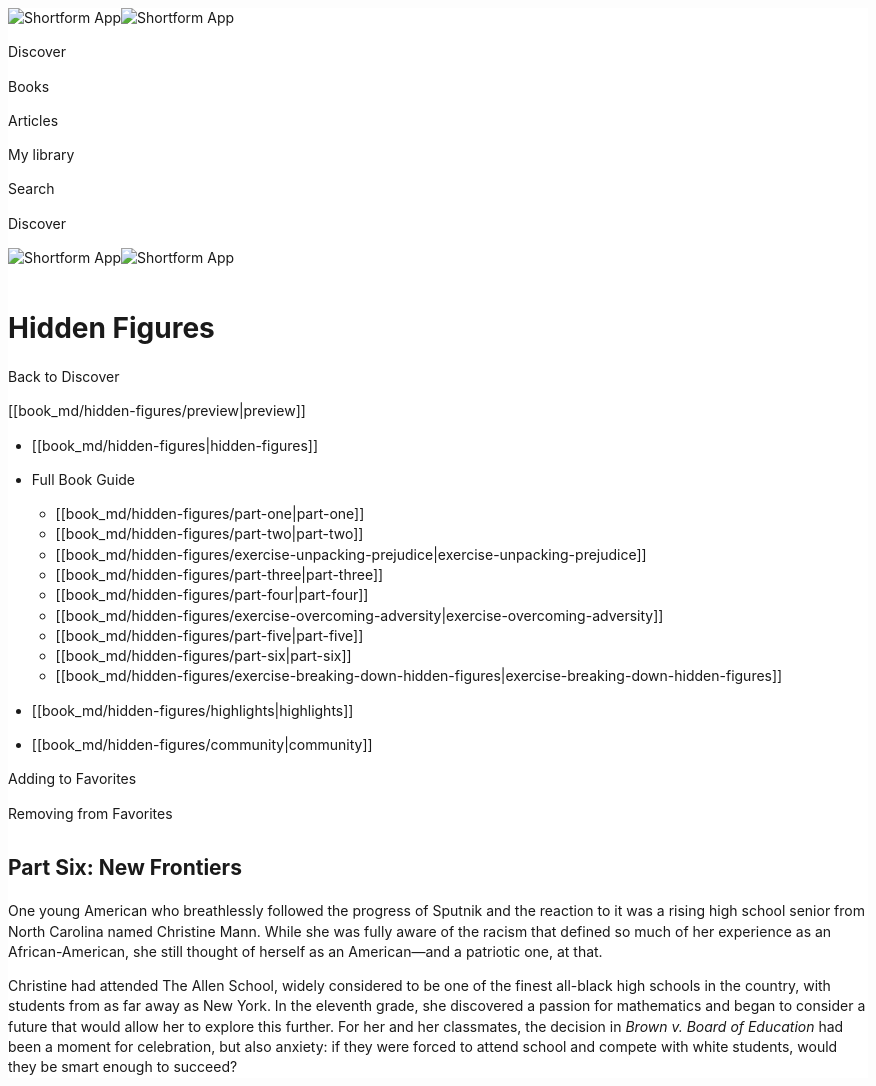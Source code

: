 ![Shortform App](/img/logo.36a2399e.svg)![Shortform App](/img/logo-dark.70c1b072.svg)

Discover

Books

Articles

My library

Search

Discover

![Shortform App](/img/logo.36a2399e.svg)![Shortform App](/img/logo-dark.70c1b072.svg)

# Hidden Figures

Back to Discover

[[book_md/hidden-figures/preview|preview]]

  * [[book_md/hidden-figures|hidden-figures]]
  * Full Book Guide

    * [[book_md/hidden-figures/part-one|part-one]]
    * [[book_md/hidden-figures/part-two|part-two]]
    * [[book_md/hidden-figures/exercise-unpacking-prejudice|exercise-unpacking-prejudice]]
    * [[book_md/hidden-figures/part-three|part-three]]
    * [[book_md/hidden-figures/part-four|part-four]]
    * [[book_md/hidden-figures/exercise-overcoming-adversity|exercise-overcoming-adversity]]
    * [[book_md/hidden-figures/part-five|part-five]]
    * [[book_md/hidden-figures/part-six|part-six]]
    * [[book_md/hidden-figures/exercise-breaking-down-hidden-figures|exercise-breaking-down-hidden-figures]]
  * [[book_md/hidden-figures/highlights|highlights]]
  * [[book_md/hidden-figures/community|community]]



Adding to Favorites 

Removing from Favorites 

## Part Six: New Frontiers

One young American who breathlessly followed the progress of Sputnik and the reaction to it was a rising high school senior from North Carolina named Christine Mann. While she was fully aware of the racism that defined so much of her experience as an African-American, she still thought of herself as an American—and a patriotic one, at that.

Christine had attended The Allen School, widely considered to be one of the finest all-black high schools in the country, with students from as far away as New York. In the eleventh grade, she discovered a passion for mathematics and began to consider a future that would allow her to explore this further. For her and her classmates, the decision in _Brown v. Board of Education_ had been a moment for celebration, but also anxiety: if they were forced to attend school and compete with white students, would they be smart enough to succeed?
